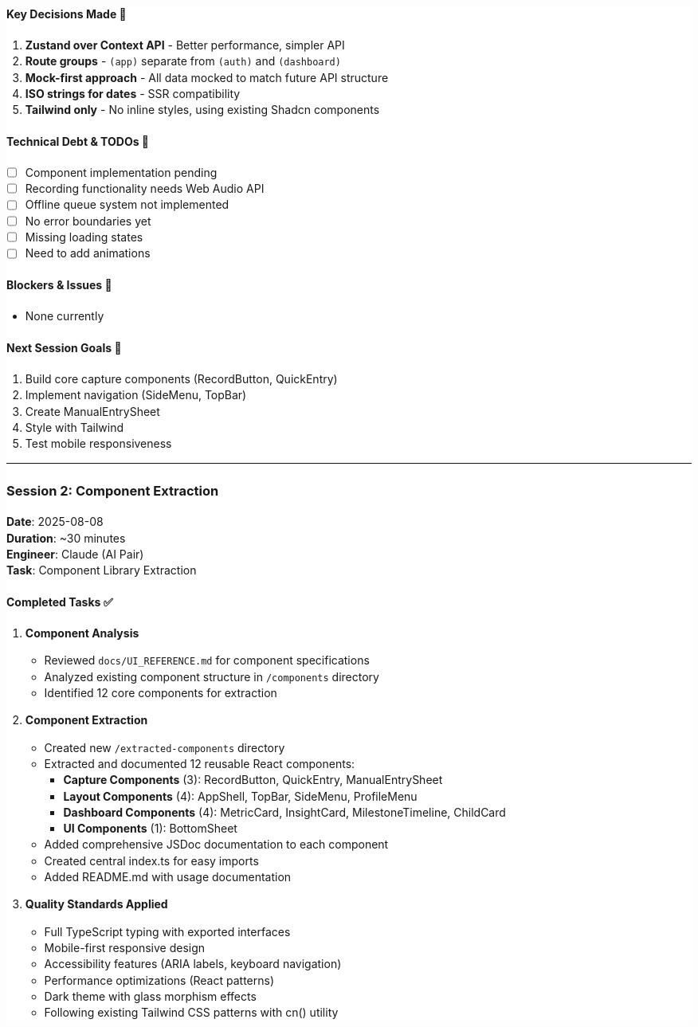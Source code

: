 #### Key Decisions Made 🎯
1. **Zustand over Context API** - Better performance, simpler API
2. **Route groups** - `(app)` separate from `(auth)` and `(dashboard)`
3. **Mock-first approach** - All data mocked to match future API structure
4. **ISO strings for dates** - SSR compatibility
5. **Tailwind only** - No inline styles, using existing Shadcn components

#### Technical Debt & TODOs 📝
- [ ] Component implementation pending
- [ ] Recording functionality needs Web Audio API
- [ ] Offline queue system not implemented
- [ ] No error boundaries yet
- [ ] Missing loading states
- [ ] Need to add animations

#### Blockers & Issues 🚧
- None currently

#### Next Session Goals 🎯
1. Build core capture components (RecordButton, QuickEntry)
2. Implement navigation (SideMenu, TopBar)
3. Create ManualEntrySheet
4. Style with Tailwind
5. Test mobile responsiveness

---

### Session 2: Component Extraction
**Date**: 2025-08-08  
**Duration**: ~30 minutes  
**Engineer**: Claude (AI Pair)  
**Task**: Component Library Extraction  

#### Completed Tasks ✅
1. **Component Analysis**
   - Reviewed `docs/UI_REFERENCE.md` for component specifications
   - Analyzed existing component structure in `/components` directory
   - Identified 12 core components for extraction

2. **Component Extraction**
   - Created new `/extracted-components` directory
   - Extracted and documented 12 reusable React components:
     - **Capture Components** (3): RecordButton, QuickEntry, ManualEntrySheet
     - **Layout Components** (4): AppShell, TopBar, SideMenu, ProfileMenu  
     - **Dashboard Components** (4): MetricCard, InsightCard, MilestoneTimeline, ChildCard
     - **UI Components** (1): BottomSheet
   - Added comprehensive JSDoc documentation to each component
   - Created central index.ts for easy imports
   - Added README.md with usage documentation

3. **Quality Standards Applied**
   - Full TypeScript typing with exported interfaces
   - Mobile-first responsive design
   - Accessibility features (ARIA labels, keyboard navigation)
   - Performance optimizations (React patterns)
   - Dark theme with glass morphism effects
   - Following existing Tailwind CSS patterns with cn() utility
